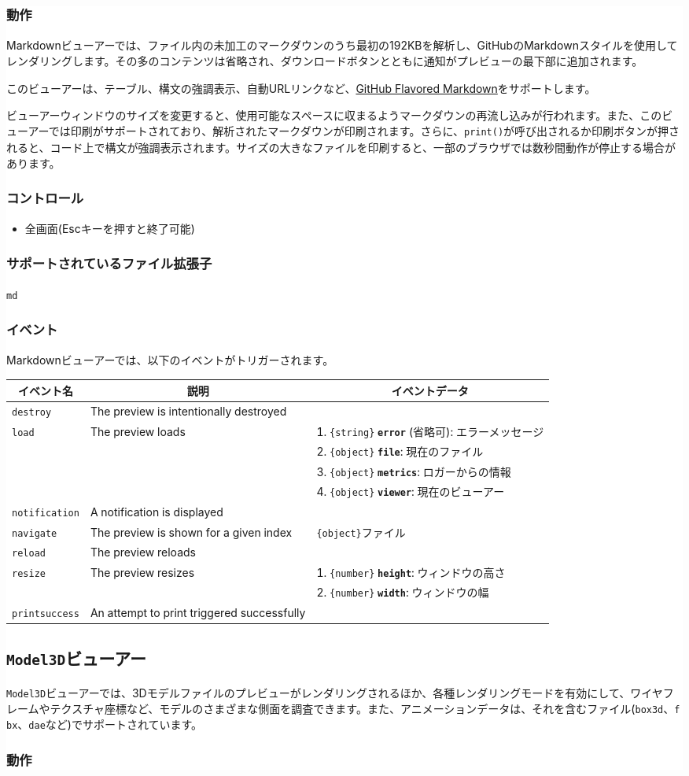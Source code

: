 ### 動作

Markdownビューアーでは、ファイル内の未加工のマークダウンのうち最初の192KBを解析し、GitHubのMarkdownスタイルを使用してレンダリングします。その多のコンテンツは省略され、ダウンロードボタンとともに通知がプレビューの最下部に追加されます。

このビューアーは、テーブル、構文の強調表示、自動URLリンクなど、[GitHub Flavored Markdown](https://guides.github.com/features/mastering-markdown/)をサポートします。

ビューアーウィンドウのサイズを変更すると、使用可能なスペースに収まるようマークダウンの再流し込みが行われます。また、このビューアーでは印刷がサポートされており、解析されたマークダウンが印刷されます。さらに、`print()`が呼び出されるか印刷ボタンが押されると、コード上で構文が強調表示されます。サイズの大きなファイルを印刷すると、一部のブラウザでは数秒間動作が停止する場合があります。

### コントロール

* 全画面(Escキーを押すと終了可能)

### サポートされているファイル拡張子

`md`

### イベント

Markdownビューアーでは、以下のイベントがトリガーされます。



| イベント名          | 説明                                         | イベントデータ                                   |
| -------------- | ------------------------------------------ | ----------------------------------------- |
| `destroy`      | The preview is intentionally destroyed     |                                           |
| `load`         | The preview loads                          | 1. `{string}` **`error`** (省略可): エラーメッセージ |
|                |                                            | 2. `{object}` **`file`**: 現在のファイル         |
|                |                                            | 3. `{object}` **`metrics`**: ロガーからの情報     |
|                |                                            | 4. `{object}` **`viewer`**: 現在のビューアー      |
| `notification` | A notification is displayed                |                                           |
| `navigate`     | The preview is shown for a given index     | `{object}`ファイル                            |
| `reload`       | The preview reloads                        |                                           |
| `resize`       | The preview resizes                        | 1. `{number}` **`height`**: ウィンドウの高さ      |
|                |                                            | 2. `{number}` **`width`**: ウィンドウの幅        |
| `printsuccess` | An attempt to print triggered successfully |                                           |



## `Model3D`ビューアー

`Model3D`ビューアーでは、3Dモデルファイルのプレビューがレンダリングされるほか、各種レンダリングモードを有効にして、ワイヤフレームやテクスチャ座標など、モデルのさまざまな側面を調査できます。また、アニメーションデータは、それを含むファイル(`box3d`、`fbx`、`dae`など)でサポートされています。

### 動作
